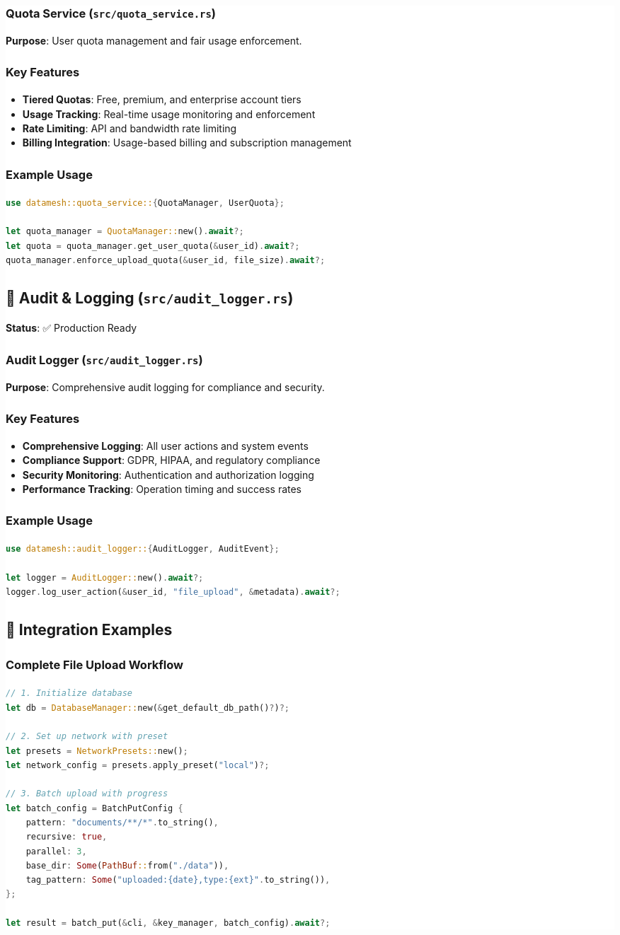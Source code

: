 ### Quota Service (`src/quota_service.rs`)

**Purpose**: User quota management and fair usage enforcement.

### Key Features
- **Tiered Quotas**: Free, premium, and enterprise account tiers
- **Usage Tracking**: Real-time usage monitoring and enforcement
- **Rate Limiting**: API and bandwidth rate limiting
- **Billing Integration**: Usage-based billing and subscription management

### Example Usage
```rust
use datamesh::quota_service::{QuotaManager, UserQuota};

let quota_manager = QuotaManager::new().await?;
let quota = quota_manager.get_user_quota(&user_id).await?;
quota_manager.enforce_upload_quota(&user_id, file_size).await?;
```

## 📝 Audit & Logging (`src/audit_logger.rs`)

**Status**: ✅ Production Ready

### Audit Logger (`src/audit_logger.rs`)

**Purpose**: Comprehensive audit logging for compliance and security.

### Key Features
- **Comprehensive Logging**: All user actions and system events
- **Compliance Support**: GDPR, HIPAA, and regulatory compliance
- **Security Monitoring**: Authentication and authorization logging
- **Performance Tracking**: Operation timing and success rates

### Example Usage
```rust
use datamesh::audit_logger::{AuditLogger, AuditEvent};

let logger = AuditLogger::new().await?;
logger.log_user_action(&user_id, "file_upload", &metadata).await?;
```

## 🚀 Integration Examples

### Complete File Upload Workflow
```rust
// 1. Initialize database
let db = DatabaseManager::new(&get_default_db_path()?)?;

// 2. Set up network with preset
let presets = NetworkPresets::new();
let network_config = presets.apply_preset("local")?;

// 3. Batch upload with progress
let batch_config = BatchPutConfig {
    pattern: "documents/**/*".to_string(),
    recursive: true,
    parallel: 3,
    base_dir: Some(PathBuf::from("./data")),
    tag_pattern: Some("uploaded:{date},type:{ext}".to_string()),
};

let result = batch_put(&cli, &key_manager, batch_config).await?;
```